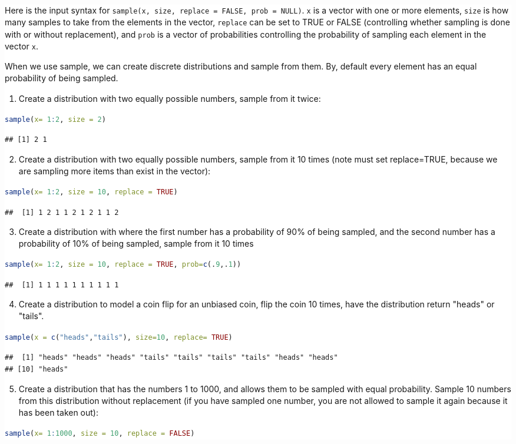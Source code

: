 Here is the input syntax for `sample(x, size, replace = FALSE, prob = NULL)`. `x` is a vector with one or more elements, `size` is how many samples to take from the elements in the vector, `replace` can be set to TRUE or FALSE (controlling whether sampling is done with or without replacement), and `prob` is a vector of probabilities controlling the probability of sampling each element in the vector `x`.

When we use sample, we can create discrete distributions and sample from them. By, default every element has an equal probability of being sampled.

1. Create a distribution with two equally possible numbers, sample from it twice:


```r
sample(x= 1:2, size = 2)
```

```
## [1] 2 1
```

2. Create a distribution with two equally possible numbers, sample from it 10 times (note must set replace=TRUE, because we are sampling more items than exist in the vector):


```r
sample(x= 1:2, size = 10, replace = TRUE)
```

```
##  [1] 1 2 1 1 2 1 2 1 1 2
```

3. Create a distribution with where the first number has a probability of 90% of being sampled, and the second number has a probability of 10% of being sampled, sample from it 10 times


```r
sample(x= 1:2, size = 10, replace = TRUE, prob=c(.9,.1))
```

```
##  [1] 1 1 1 1 1 1 1 1 1 1
```

4. Create a distribution to model a coin flip for an unbiased coin, flip the coin 10 times, have the distribution return "heads" or "tails".


```r
sample(x = c("heads","tails"), size=10, replace= TRUE) 
```

```
##  [1] "heads" "heads" "heads" "tails" "tails" "tails" "tails" "heads" "heads"
## [10] "heads"
```

5. Create a distribution that has the numbers 1 to 1000, and allows them to be sampled with equal probability. Sample 10 numbers from this distribution without replacement (if you have sampled one number, you are not allowed to sample it again because it has been taken out):


```r
sample(x= 1:1000, size = 10, replace = FALSE)
```
